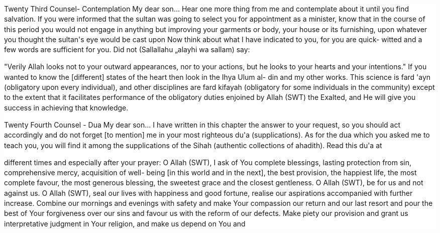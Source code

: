 Twenty Third Counsel- Contemplation
My dear son...
Hear one more thing from me and
contemplate about it until you find
salvation. If you were informed that the
sultan was going to select you for
appointment as a minister, know that in the
course of this period you would not engage
in anything but improving your garments or
body, your house or its furnishing, upon
whatever you thought the sultan's eye
would be cast upon Now think about what I
have indicated to you, for you are quick-
witted and a few words are sufficient for
you. Did not (Sallallahu „alayhi wa sallam)
say:

"Verily Allah looks not to your outward
appearances, nor to your actions, but he
looks to your hearts and your intentions."
If you wanted to know the [different] states
of the heart then look in the Ihya Ulum al-
din and my other works. This science is
fard 'ayn (obligatory upon every
individual), and other disciplines are fard
kifayah (obligatory for some individuals in
the community) except to the extent that it
facilitates performance of the obligatory
duties enjoined by Allah (SWT) the
Exalted, and He will give you success in
achieving that knowledge.

Twenty Fourth Counsel - Dua
My dear son...
I have written in this chapter the answer to
your request, so you should act accordingly
and do not forget [to mention] me in your
most righteous du'a (supplications).
As for the dua which you asked me to teach
you, you will find it among the
supplications of the Sihah (authentic
collections of ahadith). Read this du'a at

different times and especially after your
prayer:
O Allah (SWT), I ask of You complete
blessings, lasting protection from sin,
comprehensive mercy, acquisition of well-
being [in this world and in the next], the
best provision, the happiest life, the most
complete favour, the most generous
blessing, the sweetest grace and the closest
gentleness.
O Allah (SWT), be for us and not against
us. O Allah (SWT), seal our lives with
happiness and good fortune, realise our
aspirations accompanied with further
increase. Combine our mornings and
evenings with safety and make Your
compassion our return and our last resort
and pour the best of Your forgiveness over
our sins and favour us with the reform of
our defects. Make piety our provision and
grant us interpretative judgment in Your
religion, and make us depend on You and
